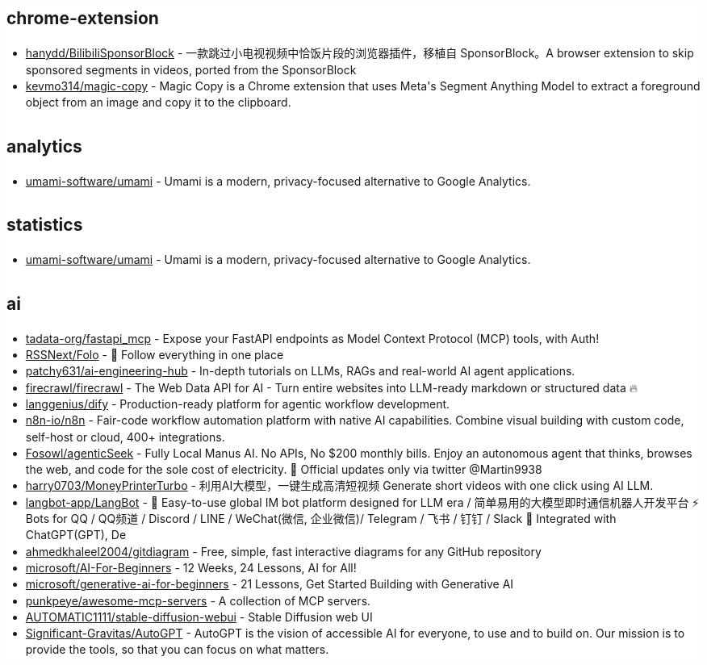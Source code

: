 ## chrome-extension 

- [hanydd/BilibiliSponsorBlock](https://github.com/hanydd/BilibiliSponsorBlock) - 一款跳过小电视视频中恰饭片段的浏览器插件，移植自 SponsorBlock。A browser extension to skip sponsored segments in videos, ported from the SponsorBlock
- [kevmo314/magic-copy](https://github.com/kevmo314/magic-copy) - Magic Copy is a Chrome extension that uses Meta's Segment Anything Model to extract a foreground object from an image and copy it to the clipboard.

## analytics 

- [umami-software/umami](https://github.com/umami-software/umami) - Umami is a modern, privacy-focused alternative to Google Analytics.

## statistics 

- [umami-software/umami](https://github.com/umami-software/umami) - Umami is a modern, privacy-focused alternative to Google Analytics.

## ai 

- [tadata-org/fastapi_mcp](https://github.com/tadata-org/fastapi_mcp) - Expose your FastAPI endpoints as Model Context Protocol (MCP) tools, with Auth!
- [RSSNext/Folo](https://github.com/RSSNext/Folo) - 🧡 Follow everything in one place
- [patchy631/ai-engineering-hub](https://github.com/patchy631/ai-engineering-hub) - In-depth tutorials on LLMs, RAGs and real-world AI agent applications.
- [firecrawl/firecrawl](https://github.com/firecrawl/firecrawl) - The Web Data API for AI - Turn entire websites into LLM-ready markdown or structured data 🔥
- [langgenius/dify](https://github.com/langgenius/dify) - Production-ready platform for agentic workflow development.
- [n8n-io/n8n](https://github.com/n8n-io/n8n) - Fair-code workflow automation platform with native AI capabilities. Combine visual building with custom code, self-host or cloud, 400+ integrations.
- [Fosowl/agenticSeek](https://github.com/Fosowl/agenticSeek) - Fully Local Manus AI. No APIs, No $200 monthly bills. Enjoy an autonomous agent that thinks, browses the web, and code for the sole cost of electricity. 🔔 Official updates only via twitter @Martin9938
- [harry0703/MoneyPrinterTurbo](https://github.com/harry0703/MoneyPrinterTurbo) - 利用AI大模型，一键生成高清短视频 Generate short videos with one click using AI LLM.
- [langbot-app/LangBot](https://github.com/langbot-app/LangBot) - 🤩 Easy-to-use global IM bot platform designed for LLM era / 简单易用的大模型即时通信机器人开发平台 ⚡️ Bots for QQ / QQ频道 / Discord / LINE / WeChat(微信, 企业微信)/ Telegram / 飞书 / 钉钉 / Slack 🧩 Integrated with ChatGPT(GPT), De
- [ahmedkhaleel2004/gitdiagram](https://github.com/ahmedkhaleel2004/gitdiagram) - Free, simple, fast interactive diagrams for any GitHub repository
- [microsoft/AI-For-Beginners](https://github.com/microsoft/AI-For-Beginners) - 12 Weeks, 24 Lessons, AI for All!
- [microsoft/generative-ai-for-beginners](https://github.com/microsoft/generative-ai-for-beginners) - 21 Lessons, Get Started Building with Generative AI
- [punkpeye/awesome-mcp-servers](https://github.com/punkpeye/awesome-mcp-servers) - A collection of MCP servers.
- [AUTOMATIC1111/stable-diffusion-webui](https://github.com/AUTOMATIC1111/stable-diffusion-webui) - Stable Diffusion web UI
- [Significant-Gravitas/AutoGPT](https://github.com/Significant-Gravitas/AutoGPT) - AutoGPT is the vision of accessible AI for everyone, to use and to build on. Our mission is to provide the tools, so that you can focus on what matters.
